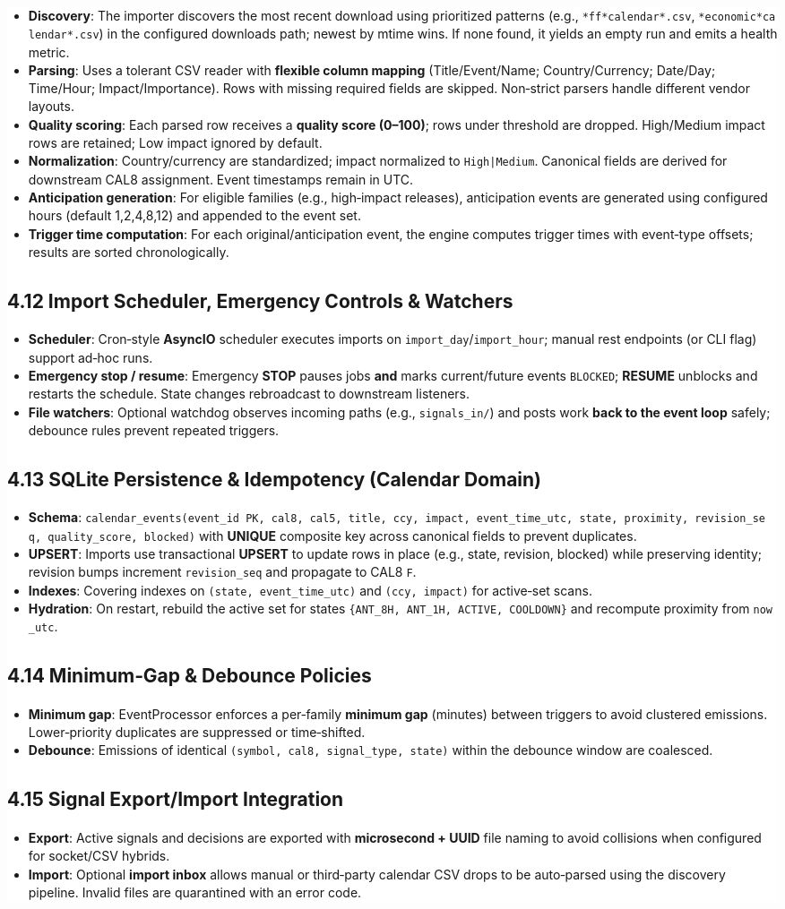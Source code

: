 

- **Discovery**: The importer discovers the most recent download using prioritized patterns (e.g., `*ff*calendar*.csv`, `*economic*calendar*.csv`) in the configured downloads path; newest by mtime wins. If none found, it yields an empty run and emits a health metric.
- **Parsing**: Uses a tolerant CSV reader with **flexible column mapping** (Title/Event/Name; Country/Currency; Date/Day; Time/Hour; Impact/Importance). Rows with missing required fields are skipped. Non‑strict parsers handle different vendor layouts.
- **Quality scoring**: Each parsed row receives a **quality score (0–100)**; rows under threshold are dropped. High/Medium impact rows are retained; Low impact ignored by default.
- **Normalization**: Country/currency are standardized; impact normalized to `High|Medium`. Canonical fields are derived for downstream CAL8 assignment. Event timestamps remain in UTC.
- **Anticipation generation**: For eligible families (e.g., high‑impact releases), anticipation events are generated using configured hours (default 1,2,4,8,12) and appended to the event set.
- **Trigger time computation**: For each original/anticipation event, the engine computes trigger times with event‑type offsets; results are sorted chronologically.

## 4.12 Import Scheduler, Emergency Controls & Watchers

- **Scheduler**: Cron‑style **AsyncIO** scheduler executes imports on `import_day`/`import_hour`; manual rest endpoints (or CLI flag) support ad‑hoc runs.
- **Emergency stop / resume**: Emergency **STOP** pauses jobs **and** marks current/future events `BLOCKED`; **RESUME** unblocks and restarts the schedule. State changes rebroadcast to downstream listeners.
- **File watchers**: Optional watchdog observes incoming paths (e.g., `signals_in/`) and posts work **back to the event loop** safely; debounce rules prevent repeated triggers.

## 4.13 SQLite Persistence & Idempotency (Calendar Domain)

- **Schema**: `calendar_events(event_id PK, cal8, cal5, title, ccy, impact, event_time_utc, state, proximity, revision_seq, quality_score, blocked)` with **UNIQUE** composite key across canonical fields to prevent duplicates.
- **UPSERT**: Imports use transactional **UPSERT** to update rows in place (e.g., state, revision, blocked) while preserving identity; revision bumps increment `revision_seq` and propagate to CAL8 `F`.
- **Indexes**: Covering indexes on `(state, event_time_utc)` and `(ccy, impact)` for active‑set scans.
- **Hydration**: On restart, rebuild the active set for states `{ANT_8H, ANT_1H, ACTIVE, COOLDOWN}` and recompute proximity from `now_utc`.

## 4.14 Minimum‑Gap & Debounce Policies

- **Minimum gap**: EventProcessor enforces a per‑family **minimum gap** (minutes) between triggers to avoid clustered emissions. Lower‑priority duplicates are suppressed or time‑shifted.
- **Debounce**: Emissions of identical `(symbol, cal8, signal_type, state)` within the debounce window are coalesced.

## 4.15 Signal Export/Import Integration

- **Export**: Active signals and decisions are exported with **microsecond + UUID** file naming to avoid collisions when configured for socket/CSV hybrids.
- **Import**: Optional **import inbox** allows manual or third‑party calendar CSV drops to be auto‑parsed using the discovery pipeline. Invalid files are quarantined with an error code.

